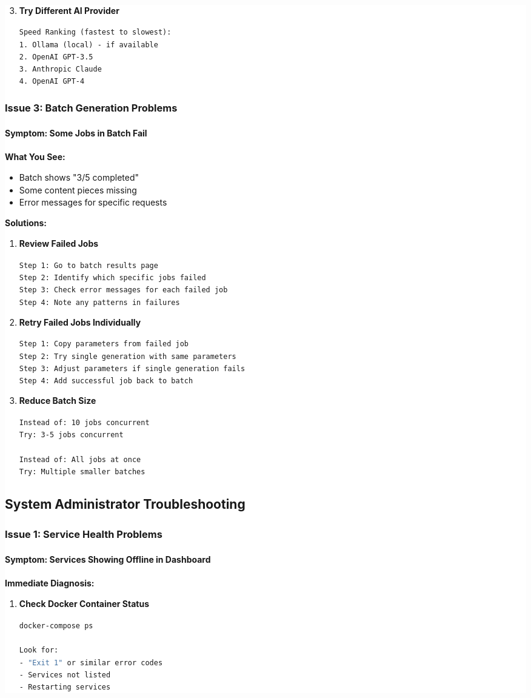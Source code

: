3. **Try Different AI Provider**
   ```
   Speed Ranking (fastest to slowest):
   1. Ollama (local) - if available
   2. OpenAI GPT-3.5
   3. Anthropic Claude
   4. OpenAI GPT-4
   ```

### Issue 3: Batch Generation Problems

#### Symptom: Some Jobs in Batch Fail
**What You See:**
- Batch shows "3/5 completed"
- Some content pieces missing
- Error messages for specific requests

**Solutions:**
1. **Review Failed Jobs**
   ```
   Step 1: Go to batch results page
   Step 2: Identify which specific jobs failed
   Step 3: Check error messages for each failed job
   Step 4: Note any patterns in failures
   ```

2. **Retry Failed Jobs Individually**
   ```
   Step 1: Copy parameters from failed job
   Step 2: Try single generation with same parameters
   Step 3: Adjust parameters if single generation fails
   Step 4: Add successful job back to batch
   ```

3. **Reduce Batch Size**
   ```
   Instead of: 10 jobs concurrent
   Try: 3-5 jobs concurrent
   
   Instead of: All jobs at once
   Try: Multiple smaller batches
   ```

## System Administrator Troubleshooting

### Issue 1: Service Health Problems

#### Symptom: Services Showing Offline in Dashboard
**Immediate Diagnosis:**
1. **Check Docker Container Status**
   ```bash
   docker-compose ps
   
   Look for:
   - "Exit 1" or similar error codes
   - Services not listed
   - Restarting services
   ```
